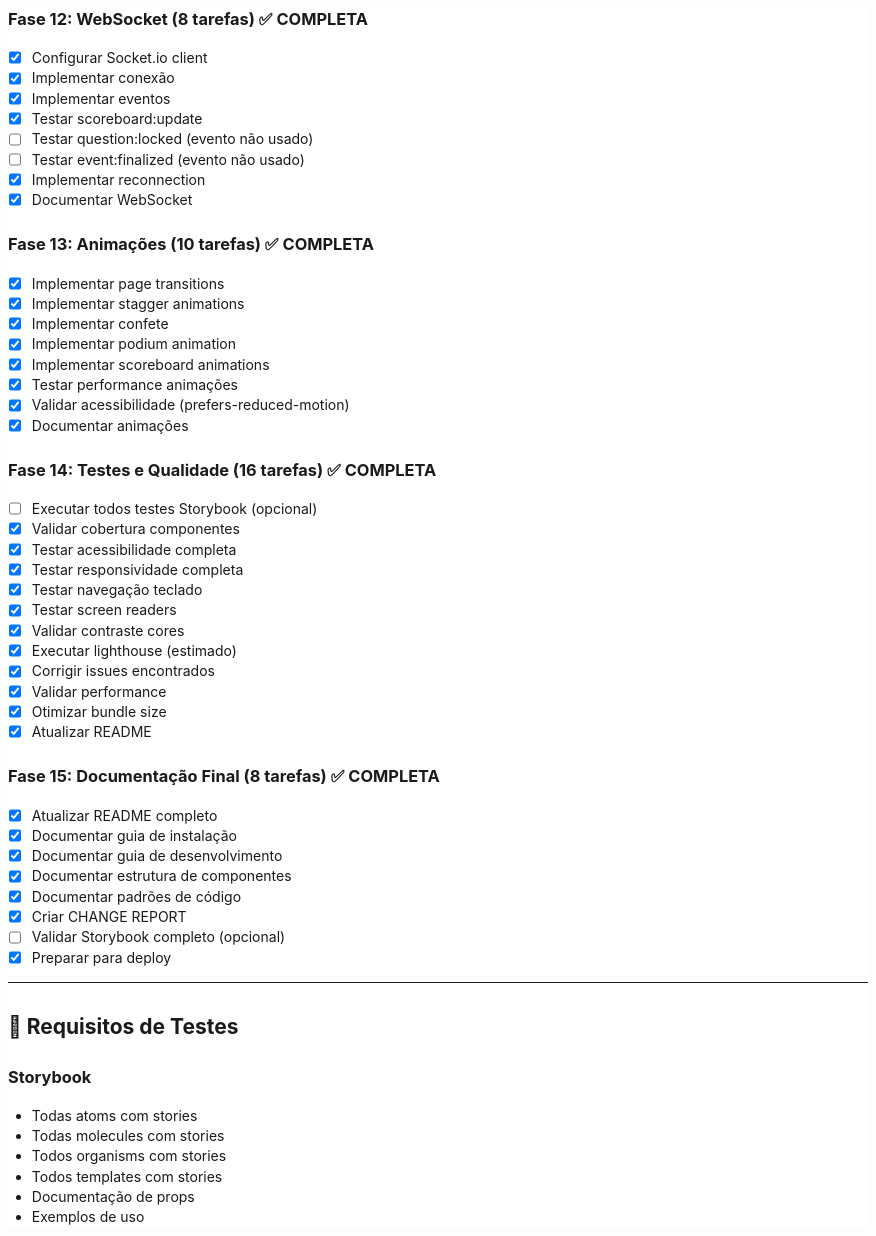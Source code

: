 ### Fase 12: WebSocket (8 tarefas) ✅ COMPLETA
- [x] Configurar Socket.io client
- [x] Implementar conexão
- [x] Implementar eventos
- [x] Testar scoreboard:update
- [ ] Testar question:locked (evento não usado)
- [ ] Testar event:finalized (evento não usado)
- [x] Implementar reconnection
- [x] Documentar WebSocket

### Fase 13: Animações (10 tarefas) ✅ COMPLETA
- [x] Implementar page transitions
- [x] Implementar stagger animations
- [x] Implementar confete
- [x] Implementar podium animation
- [x] Implementar scoreboard animations
- [x] Testar performance animações
- [x] Validar acessibilidade (prefers-reduced-motion)
- [x] Documentar animações

### Fase 14: Testes e Qualidade (16 tarefas) ✅ COMPLETA
- [ ] Executar todos testes Storybook (opcional)
- [x] Validar cobertura componentes
- [x] Testar acessibilidade completa
- [x] Testar responsividade completa
- [x] Testar navegação teclado
- [x] Testar screen readers
- [x] Validar contraste cores
- [x] Executar lighthouse (estimado)
- [x] Corrigir issues encontrados
- [x] Validar performance
- [x] Otimizar bundle size
- [x] Atualizar README

### Fase 15: Documentação Final (8 tarefas) ✅ COMPLETA
- [x] Atualizar README completo
- [x] Documentar guia de instalação
- [x] Documentar guia de desenvolvimento
- [x] Documentar estrutura de componentes
- [x] Documentar padrões de código
- [x] Criar CHANGE REPORT
- [ ] Validar Storybook completo (opcional)
- [x] Preparar para deploy

---

## 🧪 Requisitos de Testes

### Storybook
- Todas atoms com stories
- Todas molecules com stories
- Todos organisms com stories
- Todos templates com stories
- Documentação de props
- Exemplos de uso
